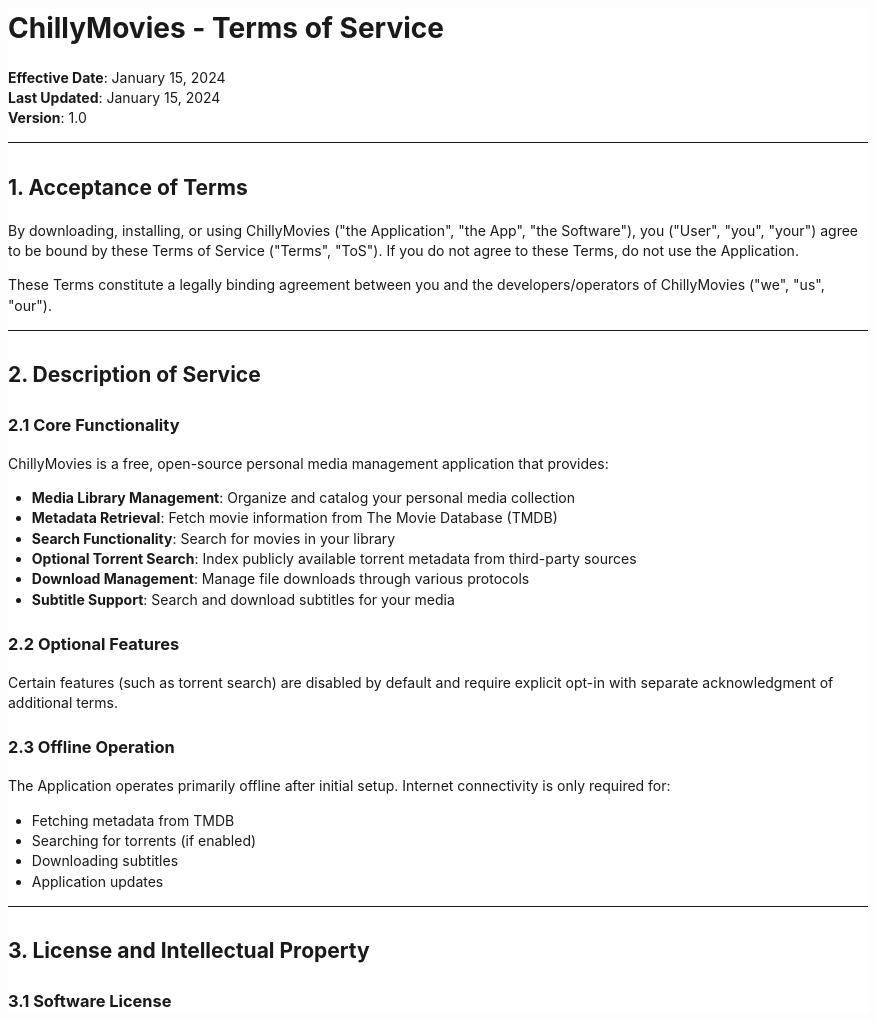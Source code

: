 # ChillyMovies - Terms of Service

**Effective Date**: January 15, 2024  
**Last Updated**: January 15, 2024  
**Version**: 1.0

---

## 1. Acceptance of Terms

By downloading, installing, or using ChillyMovies ("the Application", "the App", "the Software"), you ("User", "you", "your") agree to be bound by these Terms of Service ("Terms", "ToS"). If you do not agree to these Terms, do not use the Application.

These Terms constitute a legally binding agreement between you and the developers/operators of ChillyMovies ("we", "us", "our").

---

## 2. Description of Service

### 2.1 Core Functionality

ChillyMovies is a free, open-source personal media management application that provides:

- **Media Library Management**: Organize and catalog your personal media collection
- **Metadata Retrieval**: Fetch movie information from The Movie Database (TMDB)
- **Search Functionality**: Search for movies in your library
- **Optional Torrent Search**: Index publicly available torrent metadata from third-party sources
- **Download Management**: Manage file downloads through various protocols
- **Subtitle Support**: Search and download subtitles for your media

### 2.2 Optional Features

Certain features (such as torrent search) are disabled by default and require explicit opt-in with separate acknowledgment of additional terms.

### 2.3 Offline Operation

The Application operates primarily offline after initial setup. Internet connectivity is only required for:
- Fetching metadata from TMDB
- Searching for torrents (if enabled)
- Downloading subtitles
- Application updates

---

## 3. License and Intellectual Property

### 3.1 Software License
